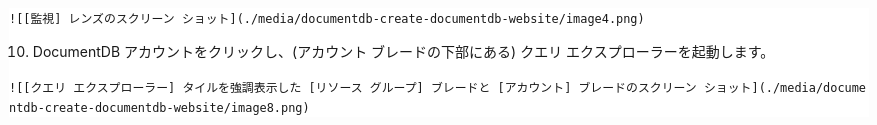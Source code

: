	![[監視] レンズのスクリーン ショット](./media/documentdb-create-documentdb-website/image4.png)
10.  DocumentDB アカウントをクリックし、(アカウント ブレードの下部にある) クエリ エクスプローラーを起動します。

	![[クエリ エクスプローラー] タイルを強調表示した [リソース グループ] ブレードと [アカウント] ブレードのスクリーン ショット](./media/documentdb-create-documentdb-website/image8.png)
